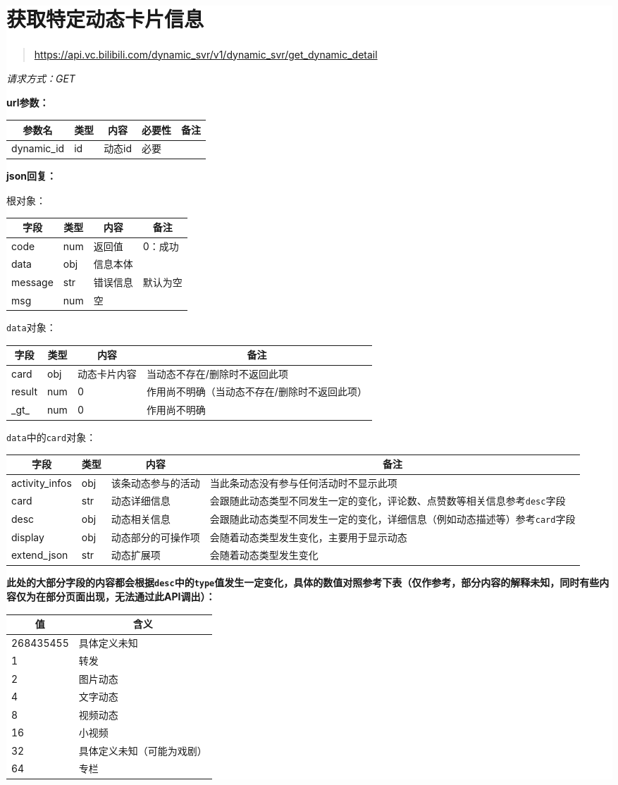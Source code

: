 # 获取特定动态卡片信息

> https://api.vc.bilibili.com/dynamic_svr/v1/dynamic_svr/get_dynamic_detail

*请求方式：GET*

**url参数：**

| 参数名 | 类型 | 内容       | 必要性 | 备注     |
| ------------ | ---- | ---------- | ------ | -------- |
| dynamic_id   | id  | 动态id | 必要 | |

**json回复：**

根对象：

| 字段    | 类型 | 内容     | 备注    |
| ------- | ---- | -------- | ------- |
| code    | num  | 返回值   | 0：成功 |
| data    | obj  | 信息本体 |         |
| message | str  | 错误信息 | 默认为空 |
| msg     | num  | 空       |         |

`data`对象：

| 字段        | 类型  | 内容       | 备注         |
| ----------- | ----- | ---------- | ------------ |
| card       | obj   | 动态卡片内容 | 当动态不存在/删除时不返回此项  |
| result       | num   |   0 | 作用尚不明确（当动态不存在/删除时不返回此项）  |
| \_gt\_        | num   | 0          | 作用尚不明确 |

`data`中的`card`对象：

| 字段   | 类型 | 内容          | 备注 |
| ---- | ---- | ------------- | ---- |
| activity_infos | obj | 该条动态参与的活动 |当此条动态没有参与任何活动时不显示此项 |
| card    | str  | 动态详细信息   | 会跟随此动态类型不同发生一定的变化，评论数、点赞数等相关信息参考`desc`字段   |
| desc    | obj  | 动态相关信息 |  会跟随此动态类型不同发生一定的变化，详细信息（例如动态描述等）参考`card`字段     |
| display   | obj  | 动态部分的可操作项            | 会随着动态类型发生变化，主要用于显示动态   |
| extend_json | str | 动态扩展项 | 会随着动态类型发生变化 |
**此处的大部分字段的内容都会根据`desc`中的`type`值发生一定变化，具体的数值对照参考下表（仅作参考，部分内容的解释未知，同时有些内容仅为在部分页面出现，无法通过此API调出）：**

| 值 | 含义          |
| ---- | ---- |
| 268435455 | 具体定义未知 |
| 1 | 转发 |
| 2 | 图片动态 |
| 4 | 文字动态 |
| 8 | 视频动态 |
| 16 | 小视频 |
| 32 | 具体定义未知（可能为戏剧） |
| 64 | 专栏 |